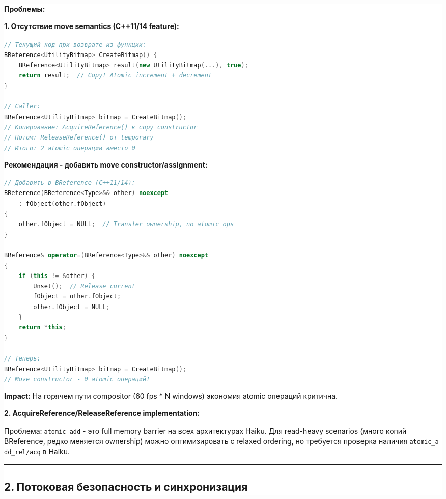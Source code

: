**Проблемы:**

**1. Отсутствие move semantics (C++11/14 feature):**

```cpp
// Текущий код при возврате из функции:
BReference<UtilityBitmap> CreateBitmap() {
    BReference<UtilityBitmap> result(new UtilityBitmap(...), true);
    return result;  // Copy! Atomic increment + decrement
}

// Caller:
BReference<UtilityBitmap> bitmap = CreateBitmap();
// Копирование: AcquireReference() в copy constructor
// Потом: ReleaseReference() от temporary
// Итого: 2 atomic операции вместо 0
```

**Рекомендация - добавить move constructor/assignment:**

```cpp
// Добавить в BReference (C++11/14):
BReference(BReference<Type>&& other) noexcept
    : fObject(other.fObject)
{
    other.fObject = NULL;  // Transfer ownership, no atomic ops
}

BReference& operator=(BReference<Type>&& other) noexcept
{
    if (this != &other) {
        Unset();  // Release current
        fObject = other.fObject;
        other.fObject = NULL;
    }
    return *this;
}

// Теперь:
BReference<UtilityBitmap> bitmap = CreateBitmap();
// Move constructor - 0 atomic операций!
```

**Impact:** На горячем пути compositor (60 fps * N windows) экономия atomic операций критична.

**2. AcquireReference/ReleaseReference implementation:**

Проблема: `atomic_add` - это full memory barrier на всех архитектурах Haiku. Для read-heavy scenarios (много копий BReference, редко меняется ownership) можно оптимизировать с relaxed ordering, но требуется проверка наличия `atomic_add_rel/acq` в Haiku.

---

## 2. Потоковая безопасность и синхронизация
